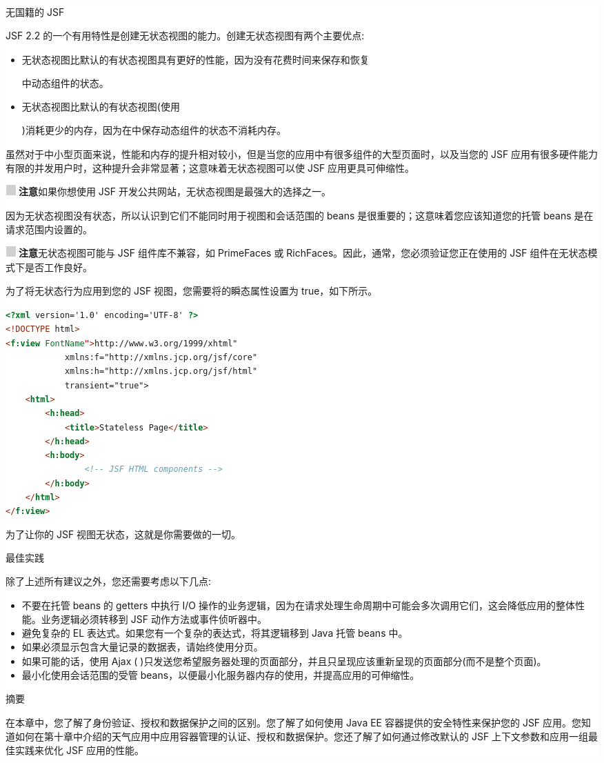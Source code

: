 无国籍的 JSF

JSF 2.2 的一个有用特性是创建无状态视图的能力。创建无状态视图有两个主要优点:

*   无状态视图比默认的有状态视图具有更好的性能，因为没有花费时间来保存和恢复

    <form>中动态组件的状态。</form>

*   无状态视图比默认的有状态视图(使用

    <form>)消耗更少的内存，因为在中保存动态组件的状态不消耗内存。</form>

虽然对于中小型页面来说，性能和内存的提升相对较小，但是当您的应用中有很多组件的大型页面时，以及当您的 JSF 应用有很多硬件能力有限的并发用户时，这种提升会非常显著；这意味着无状态视图可以使 JSF 应用更具可伸缩性。

![image](img/00010.jpeg) **注意**如果你想使用 JSF 开发公共网站，无状态视图是最强大的选择之一。

因为无状态视图没有状态，所以认识到它们不能同时用于视图和会话范围的 beans 是很重要的；这意味着您应该知道您的托管 beans 是在请求范围内设置的。

![image](img/00010.jpeg) **注意**无状态视图可能与 JSF 组件库不兼容，如 PrimeFaces 或 RichFaces。因此，通常，您必须验证您正在使用的 JSF 组件在无状态模式下是否工作良好。

为了将无状态行为应用到您的 JSF 视图，您需要将<view>的瞬态属性设置为 true，如下所示。</view>

```html
<?xml version='1.0' encoding='UTF-8' ?>
<!DOCTYPE html>
<f:view FontName">http://www.w3.org/1999/xhtml"
            xmlns:f="http://xmlns.jcp.org/jsf/core"
            xmlns:h="http://xmlns.jcp.org/jsf/html"
            transient="true">
    <html>
        <h:head>
            <title>Stateless Page</title>
        </h:head>
        <h:body>
                <!-- JSF HTML components -->
        </h:body>
    </html>
</f:view>
```

为了让你的 JSF 视图无状态，这就是你需要做的一切。

最佳实践

除了上述所有建议之外，您还需要考虑以下几点:

*   不要在托管 beans 的 getters 中执行 I/O 操作的业务逻辑，因为在请求处理生命周期中可能会多次调用它们，这会降低应用的整体性能。业务逻辑必须转移到 JSF 动作方法或事件侦听器中。
*   避免复杂的 EL 表达式。如果您有一个复杂的表达式，将其逻辑移到 Java 托管 beans 中。
*   如果必须显示包含大量记录的数据表，请始终使用分页。
*   如果可能的话，使用 Ajax ( <ajax>)只发送您希望服务器处理的页面部分，并且只呈现应该重新呈现的页面部分(而不是整个页面)。</ajax>
*   最小化使用会话范围的受管 beans，以便最小化服务器内存的使用，并提高应用的可伸缩性。

摘要

在本章中，您了解了身份验证、授权和数据保护之间的区别。您了解了如何使用 Java EE 容器提供的安全特性来保护您的 JSF 应用。您知道如何在第十章中介绍的天气应用中应用容器管理的认证、授权和数据保护。您还了解了如何通过修改默认的 JSF 上下文参数和应用一组最佳实践来优化 JSF 应用的性能。